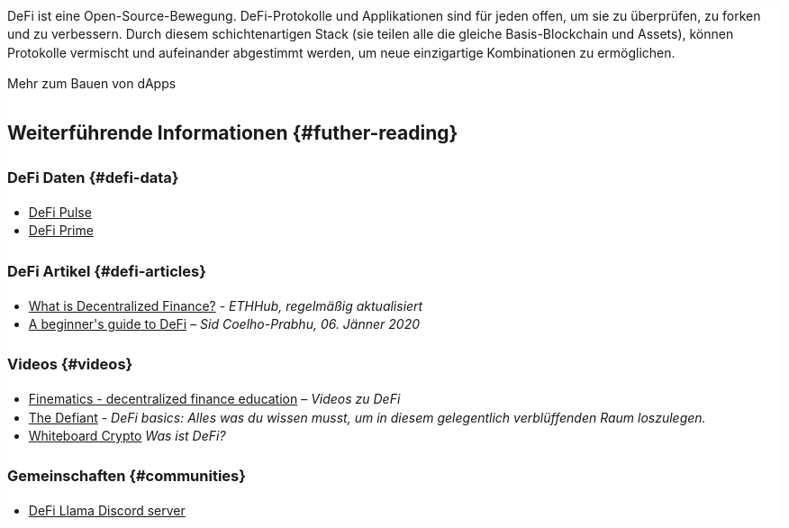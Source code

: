 DeFi ist eine Open-Source-Bewegung. DeFi-Protokolle und Applikationen sind für jeden offen, um sie zu überprüfen, zu forken und zu verbessern. Durch diesem schichtenartigen Stack (sie teilen alle die gleiche Basis-Blockchain und Assets), können Protokolle vermischt und aufeinander abgestimmt werden, um neue einzigartige Kombinationen zu ermöglichen.

<ButtonLink to="/developers/docs/dapps/">Mehr zum Bauen von dApps</ButtonLink>



## Weiterführende Informationen {#futher-reading}

### DeFi Daten {#defi-data}

- [DeFi Pulse](https://defipulse.com/)
- [DeFi Prime](https://defiprime.com/)

### DeFi Artikel {#defi-articles}

- [What is Decentralized Finance?](https://docs.ethhub.io/built-on-ethereum/open-finance/what-is-open-finance/) - _ETHHub, regelmäßig aktualisiert_
- [A beginner's guide to DeFi](https://blog.coinbase.com/a-beginners-guide-to-decentralized-finance-defi-574c68ff43c4) – _Sid Coelho-Prabhu, 06. Jänner 2020_

### Videos {#videos}

- [Finematics - decentralized finance education](https://finematics.com/) – _Videos zu DeFi_
- [The Defiant](https://www.youtube.com/playlist?list=PLaDcID4s1KronHMKojfjwiHL0DdQEPDcq) - _DeFi basics: Alles was du wissen musst, um in diesem gelegentlich verblüffenden Raum loszulegen._
- [Whiteboard Crypto](https://youtu.be/17QRFlml4pA) _Was ist DeFi?_

### Gemeinschaften {#communities}

- [DeFi Llama Discord server](https://discord.gg/buPFYXzDDd)
